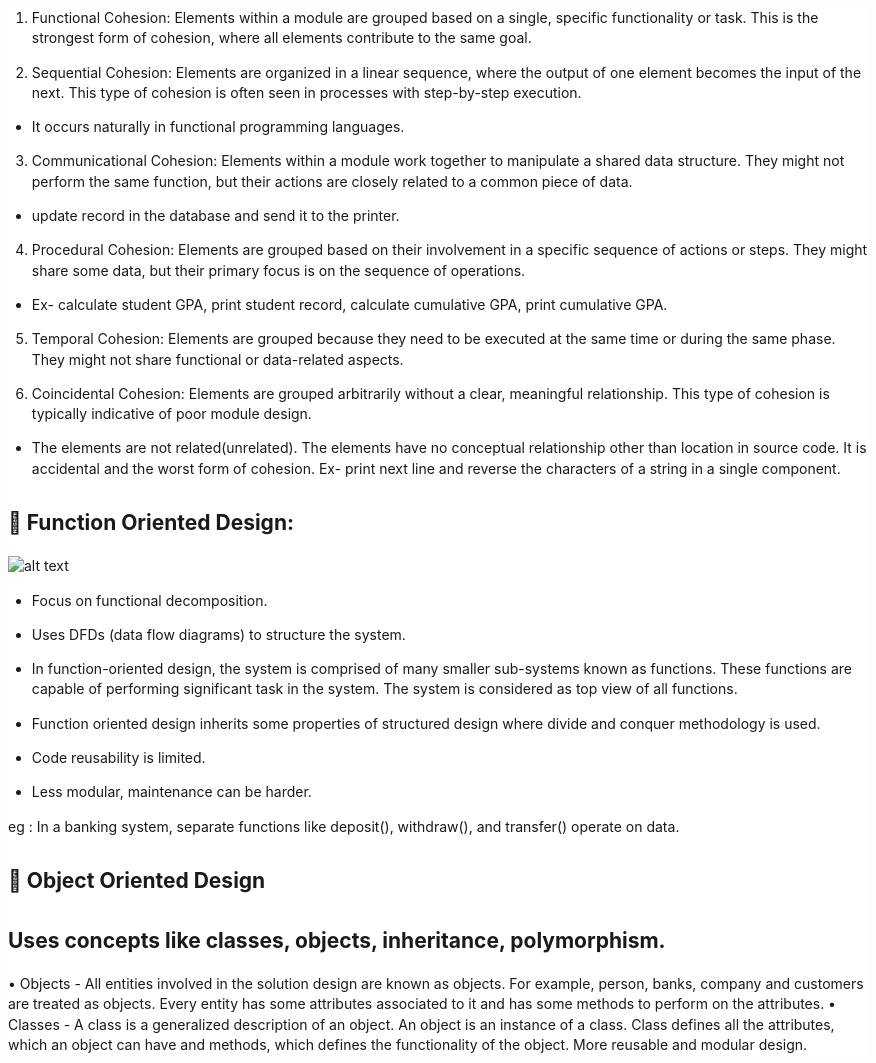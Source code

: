 1. Functional Cohesion:
Elements within a module are grouped based on a single, specific functionality or task. This is the strongest form of cohesion, where all elements contribute to the same goal.

2. Sequential Cohesion:
Elements are organized in a linear sequence, where the output of one element becomes the input of the next. This type of cohesion is often seen in processes with step-by-step execution.
- It occurs naturally in functional programming languages.

3. Communicational Cohesion:
Elements within a module work together to manipulate a shared data structure. They might not perform the same function, but their actions are closely related to a common piece of data.
-  update record in the database and send it to the printer.

4. Procedural Cohesion:
Elements are grouped based on their involvement in a specific sequence of actions or steps. They might share some data, but their primary focus is on the sequence of operations.
- Ex- calculate student GPA, print student record, calculate cumulative GPA, print cumulative GPA.

5. Temporal Cohesion:
Elements are grouped because they need to be executed at the same time or during the same phase. They might not share functional or data-related aspects.

6. Coincidental Cohesion:
Elements are grouped arbitrarily without a clear, meaningful relationship. This type of cohesion is typically indicative of poor module design.
- The elements are not related(unrelated). The elements have no conceptual relationship other than location in source code. It is accidental and the worst form of cohesion. Ex- print next line and reverse the characters of a string in a single component.

## 🎯 Function Oriented Design:

![alt text](<Screenshot 2025-04-07 at 3.40.46 PM.png>)

- Focus on functional decomposition.

- Uses DFDs (data flow diagrams) to structure the system.

- In function-oriented design, the system is comprised of many smaller sub-systems known as functions. These functions are capable of performing significant task in the system. The system is considered as top view of all functions.
- Function oriented design inherits some properties of structured design where divide and conquer methodology is used.
- Code reusability is limited.
- Less modular, maintenance can be harder.

eg : In a banking system, separate functions like deposit(), withdraw(), and transfer() operate on data.

## 🧱 Object Oriented Design

Uses concepts like classes, objects, inheritance, polymorphism.
- 
• Objects - All entities involved in the solution design are known as objects. For example, person, banks,
company and customers are treated as objects. Every entity has some attributes associated to it and has
some methods to perform on the attributes.
• Classes - A class is a generalized description of an object. An object is an instance of a class. Class defines all
the attributes, which an object can have and methods, which defines the functionality of the object.
More reusable and modular design.
